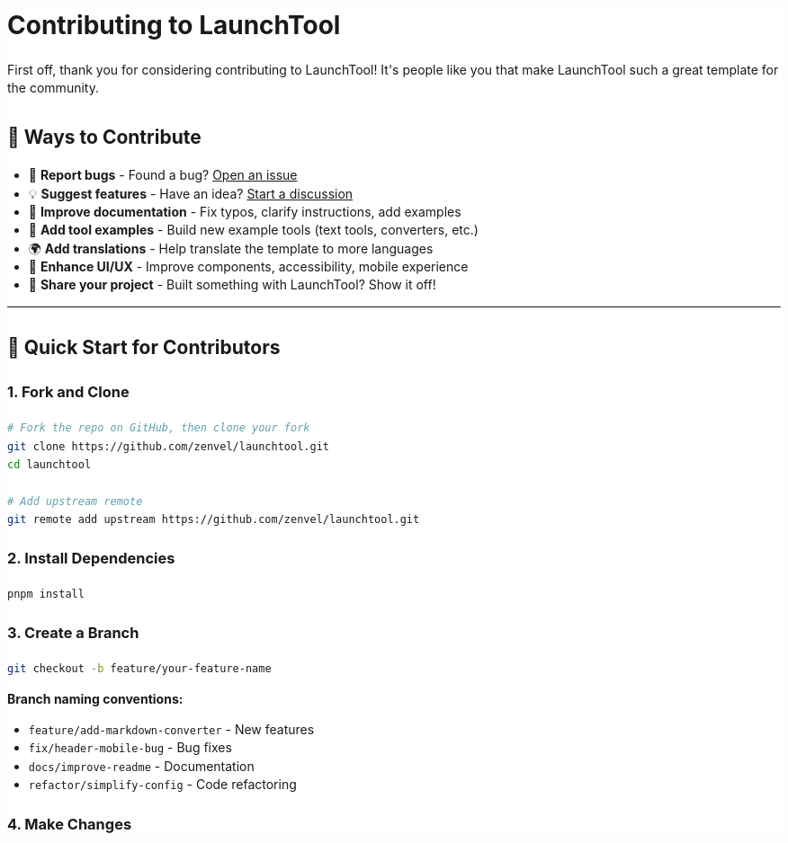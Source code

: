 # Contributing to LaunchTool

First off, thank you for considering contributing to LaunchTool! It's people like you that make LaunchTool such a great template for the community.

## 🎯 Ways to Contribute

- 🐛 **Report bugs** - Found a bug? [Open an issue](https://github.com/youruszenvelername/launchtool/issues/new)
- 💡 **Suggest features** - Have an idea? [Start a discussion](https://github.com/zenvel/launchtool/discussions/new)
- 📝 **Improve documentation** - Fix typos, clarify instructions, add examples
- 🔧 **Add tool examples** - Build new example tools (text tools, converters, etc.)
- 🌍 **Add translations** - Help translate the template to more languages
- 🎨 **Enhance UI/UX** - Improve components, accessibility, mobile experience
- 🚀 **Share your project** - Built something with LaunchTool? Show it off!

---

## 🚀 Quick Start for Contributors

### 1. Fork and Clone

```bash
# Fork the repo on GitHub, then clone your fork
git clone https://github.com/zenvel/launchtool.git
cd launchtool

# Add upstream remote
git remote add upstream https://github.com/zenvel/launchtool.git
```

### 2. Install Dependencies

```bash
pnpm install
```

### 3. Create a Branch

```bash
git checkout -b feature/your-feature-name
```

**Branch naming conventions:**
- `feature/add-markdown-converter` - New features
- `fix/header-mobile-bug` - Bug fixes
- `docs/improve-readme` - Documentation
- `refactor/simplify-config` - Code refactoring

### 4. Make Changes
